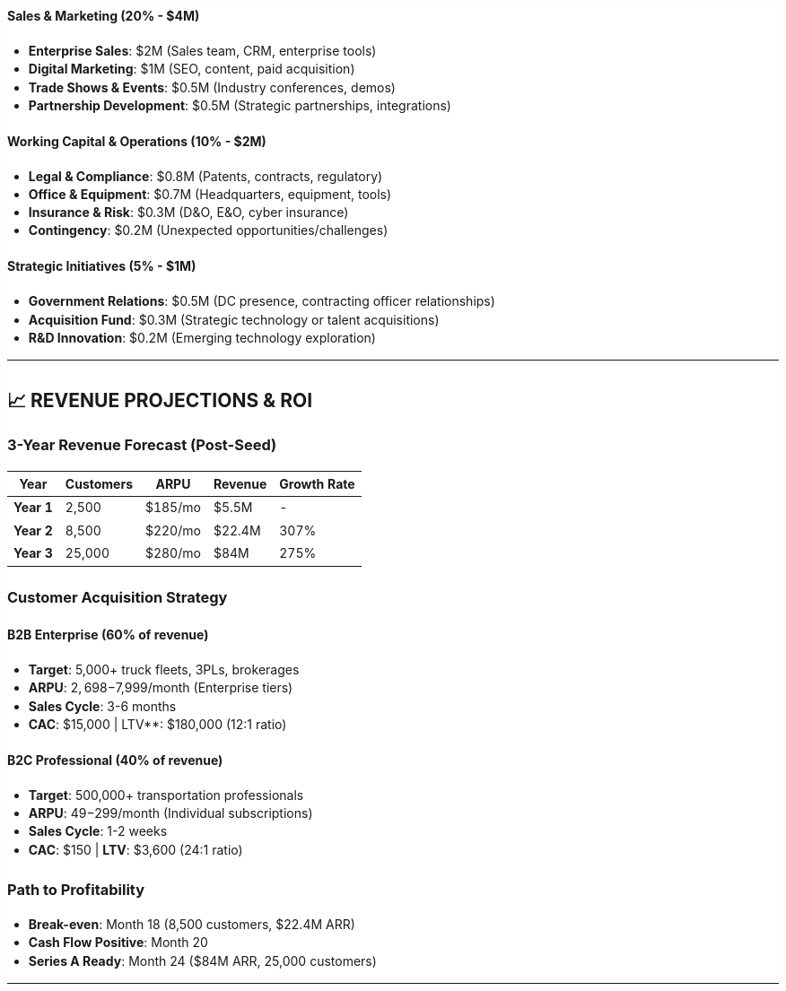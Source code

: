 #### **Sales & Marketing (20% - $4M)**

- **Enterprise Sales**: $2M (Sales team, CRM, enterprise tools)
- **Digital Marketing**: $1M (SEO, content, paid acquisition)
- **Trade Shows & Events**: $0.5M (Industry conferences, demos)
- **Partnership Development**: $0.5M (Strategic partnerships, integrations)

#### **Working Capital & Operations (10% - $2M)**

- **Legal & Compliance**: $0.8M (Patents, contracts, regulatory)
- **Office & Equipment**: $0.7M (Headquarters, equipment, tools)
- **Insurance & Risk**: $0.3M (D&O, E&O, cyber insurance)
- **Contingency**: $0.2M (Unexpected opportunities/challenges)

#### **Strategic Initiatives (5% - $1M)**

- **Government Relations**: $0.5M (DC presence, contracting officer relationships)
- **Acquisition Fund**: $0.3M (Strategic technology or talent acquisitions)
- **R&D Innovation**: $0.2M (Emerging technology exploration)

---

## 📈 **REVENUE PROJECTIONS & ROI**

### **3-Year Revenue Forecast (Post-Seed)**

| **Year**   | **Customers** | **ARPU** | **Revenue** | **Growth Rate** |
| ---------- | ------------- | -------- | ----------- | --------------- |
| **Year 1** | 2,500         | $185/mo  | $5.5M       | -               |
| **Year 2** | 8,500         | $220/mo  | $22.4M      | 307%            |
| **Year 3** | 25,000        | $280/mo  | $84M        | 275%            |

### **Customer Acquisition Strategy**

#### **B2B Enterprise (60% of revenue)**

- **Target**: 5,000+ truck fleets, 3PLs, brokerages
- **ARPU**: $2,698-$7,999/month (Enterprise tiers)
- **Sales Cycle**: 3-6 months
- **CAC**: $15,000 | LTV\*\*: $180,000 (12:1 ratio)

#### **B2C Professional (40% of revenue)**

- **Target**: 500,000+ transportation professionals
- **ARPU**: $49-$299/month (Individual subscriptions)
- **Sales Cycle**: 1-2 weeks
- **CAC**: $150 | **LTV**: $3,600 (24:1 ratio)

### **Path to Profitability**

- **Break-even**: Month 18 (8,500 customers, $22.4M ARR)
- **Cash Flow Positive**: Month 20
- **Series A Ready**: Month 24 ($84M ARR, 25,000 customers)

---